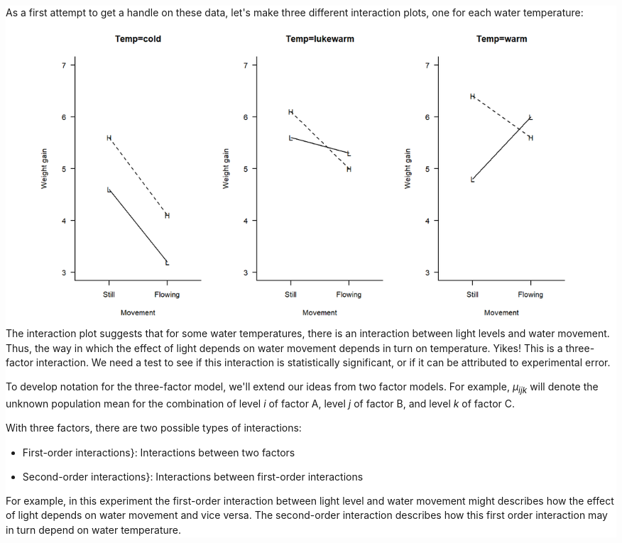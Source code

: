 



As a first attempt to get a handle on these data, let's make three different interaction plots, one for each water temperature:
<img src="05-FactorialExperiments_files/figure-html/unnamed-chunk-15-1.png" width="768" style="display: block; margin: auto;" />
The interaction plot suggests that for some water temperatures, there is an interaction between light levels and water movement.  Thus, the way in which the effect of light depends on water movement depends in turn on temperature.  Yikes!  This is a three-factor interaction. We need a test to see if this interaction is statistically significant, or if it can be attributed to experimental error.

To develop notation for the three-factor model, we'll extend our ideas from two factor models.  For example, $\mu_{ijk}$ will denote the unknown population mean for the combination of level $i$ of factor A, level $j$ of factor B, and level $k$ of factor C.
	
With three factors, there are two possible types of interactions:

+ First-order interactions}: Interactions between two factors
		
+ Second-order interactions}: Interactions between first-order interactions

For example, in this experiment the first-order interaction between light level and water movement might describes how the effect of light depends on water movement and vice versa.  The second-order interaction describes how this first order interaction may in turn depend on water temperature.









